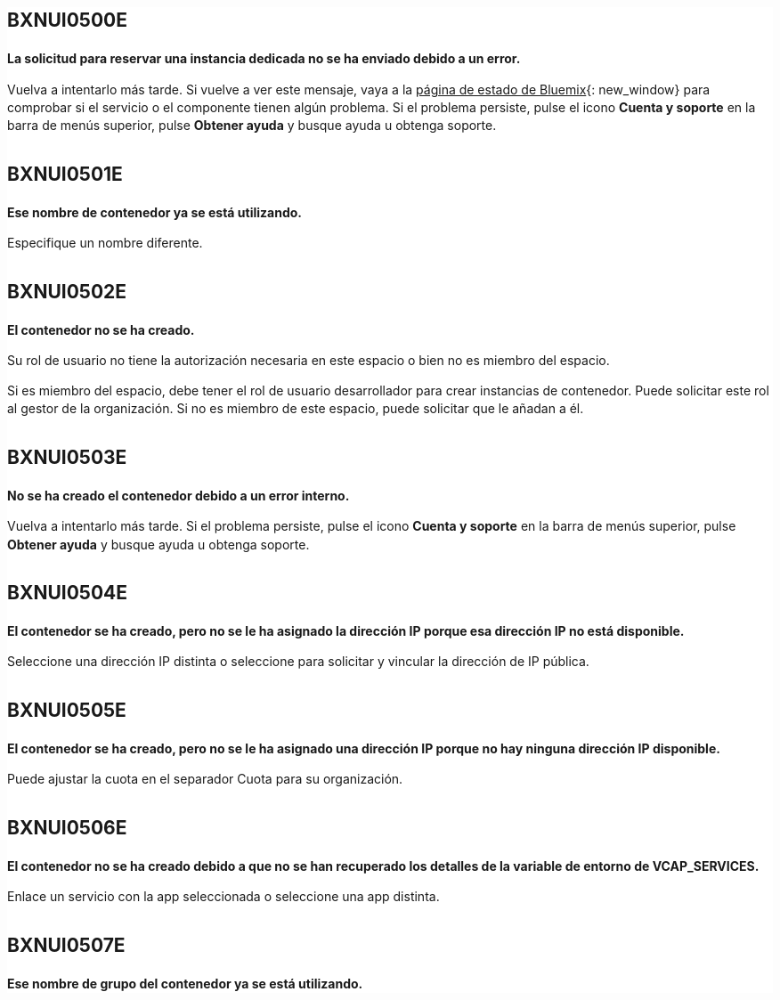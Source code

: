 ## BXNUI0500E
**La solicitud para reservar una instancia dedicada no se ha enviado debido a un error.** 

Vuelva a intentarlo más tarde. Si vuelve a ver este mensaje, vaya a la [página de estado de Bluemix](https://developer.ibm.com/bluemix/support/#status){: new_window} para comprobar si el servicio o el componente tienen algún problema. Si el problema persiste, pulse el icono **Cuenta y soporte** en la barra de menús superior, pulse **Obtener ayuda** y busque ayuda u obtenga soporte.

## BXNUI0501E
**Ese nombre de contenedor ya se está utilizando.**

Especifique un nombre diferente.
 
## BXNUI0502E
**El contenedor no se ha creado.**  

Su rol de usuario no tiene la autorización necesaria en este espacio o bien no es miembro del espacio. 

Si es miembro del espacio, debe tener el rol de usuario desarrollador para crear instancias de contenedor. Puede solicitar este rol al gestor de la organización. Si no es miembro de este espacio, puede solicitar que le añadan a él.

## BXNUI0503E
**No se ha creado el contenedor debido a un error interno.**

Vuelva a intentarlo más tarde. Si el problema persiste, pulse el icono **Cuenta y soporte** en la barra de menús superior, pulse **Obtener ayuda** y busque ayuda u obtenga soporte.

## BXNUI0504E
**El contenedor se ha creado, pero no se le ha asignado la dirección IP porque esa dirección IP no está disponible.** 

Seleccione una dirección IP distinta o seleccione para solicitar y vincular la dirección de IP pública.

## BXNUI0505E
**El contenedor se ha creado, pero no se le ha asignado una dirección IP porque no hay ninguna dirección IP disponible.**

Puede ajustar la cuota en el separador Cuota para su organización.

## BXNUI0506E
**El contenedor no se ha creado debido a que no se han recuperado los detalles de la variable de entorno de VCAP_SERVICES.** 

Enlace un servicio con la app seleccionada o seleccione una app distinta.

## BXNUI0507E
**Ese nombre de grupo del contenedor ya se está utilizando.**
